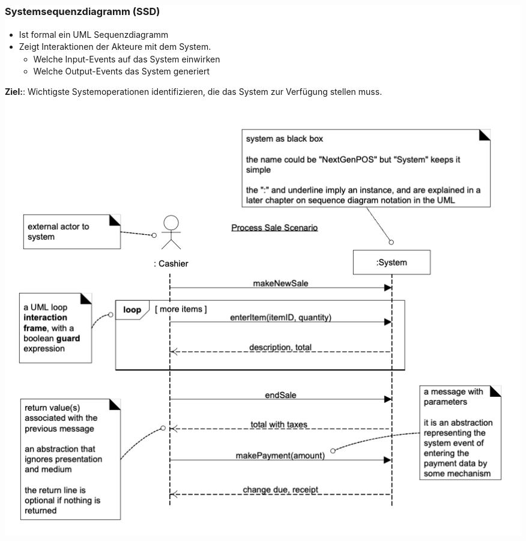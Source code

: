 ### Systemsequenzdiagramm (SSD)

- Ist formal ein UML Sequenzdiagramm
- Zeigt Interaktionen der Akteure mit dem System.
    - Welche Input-Events auf das System einwirken
    - Welche Output-Events das System generiert

**Ziel:**: Wichtigste Systemoperationen identifizieren, die das System zur Verfügung stellen muss.

![alt text](/images/ssd1.png)
